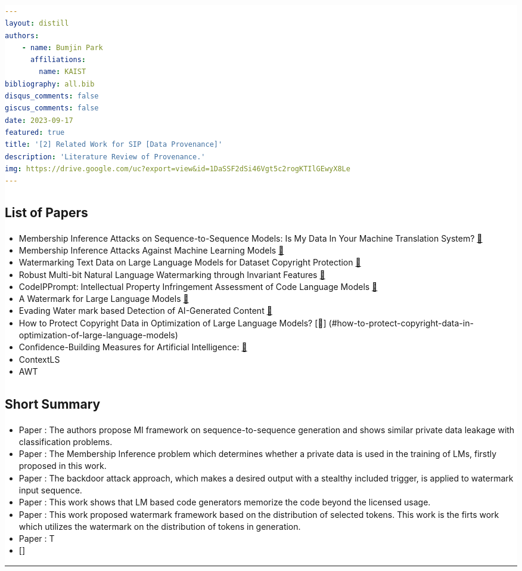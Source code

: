 ```yaml
---
layout: distill
authors: 
    - name: Bumjin Park
      affiliations:
        name: KAIST
bibliography: all.bib
disqus_comments: false
giscus_comments: false
date: 2023-09-17
featured: true
title: '[2] Related Work for SIP [Data Provenance]'
description: 'Literature Review of Provenance.'
img: https://drive.google.com/uc?export=view&id=1DaSSF2dSi46Vgt5c2rogKTIlGEwyX8Le
---
```



## List of Papers 

* Membership Inference Attacks on Sequence-to-Sequence Models: Is My Data In Your Machine Translation System? [🔗](#membership-inference-attacks-on-sequence-to-sequence-models-is-my-data-in-your-machine-translation-system) <d-cite key="hisamoto2020membership"/>
* Membership Inference Attacks Against Machine Learning Models [🔗](#membership-inference-attacks-against-machine-learning-models)  <d-cite key="shokri2017membership"/>
* Watermarking Text Data on Large Language Models for Dataset Copyright Protection [🔗](#watermarking-text-data-on-large-language-models-for-dataset-copyright-protection) <d-cite key="liu2023watermarking"/>
* Robust Multi-bit Natural Language Watermarking through Invariant Features [🔗](#robust-multi-bit-natural-language-watermarking-through-invariant-features) <d-cite key="yoo2023robust"/>
* CodeIPPrompt: Intellectual Property Infringement Assessment of Code Language Models  [🔗](#codeipprompt-intellectual-property-infringement-assessment-of-code-language-models) <d-cite key="yu2023codeipprompt"/>
* A Watermark for Large Language Models [🔗](#a-watermark-for-large-language-models) <d-cite key="kirchenbauer2023watermark"/>
* Evading Water mark based Detection of AI-Generated Content [🔗](#evading-water-mark-based-detection-of-ai-generated-content)  <d-cite key="jiang2023evading"/>
* How to Protect Copyright Data in Optimization of Large Language Models?  [🔗] <d-cite key="shoker2023confidence"/> (#how-to-protect-copyright-data-in-optimization-of-large-language-models) <d-cite key="chu2023protect"/>
* Confidence-Building Measures for Artificial Intelligence: [🔗](#confidence-building-measures-for-artificial-intelligence-workshop-proceedings) 
* ContextLS  <d-cite key="yang2022tracing"/>
* AWT  <d-cite key="abdelnabi2021adversarial"/>




## Short Summary 

* Paper <d-cite key="hisamoto2020membership"/> :  The authors propose MI framework on sequence-to-sequence generation and shows similar private data leakage with classification problems.
* Paper <d-cite key="shokri2017membership"/>  : The Membership Inference problem which determines whether a private data is used in the training of LMs, firstly proposed in this work. 
* Paper  <d-cite key="liu2023watermarking"/> : The backdoor attack approach, which makes a desired output with a stealthy included trigger, is applied to watermark input sequence. 
* Paper <d-cite key="yu2023codeipprompt"/> : This work shows that LM based code generators memorize the code beyond the licensed usage.
* Paper <d-cite key="kirchenbauer2023watermark"/> : This work proposed watermark framework based on the distribution of selected tokens. This work is the firts work which utilizes the watermark on the distribution of tokens in generation. 
* Paper <d-cite key="jiang2023evading"/> : T
* []

--- 